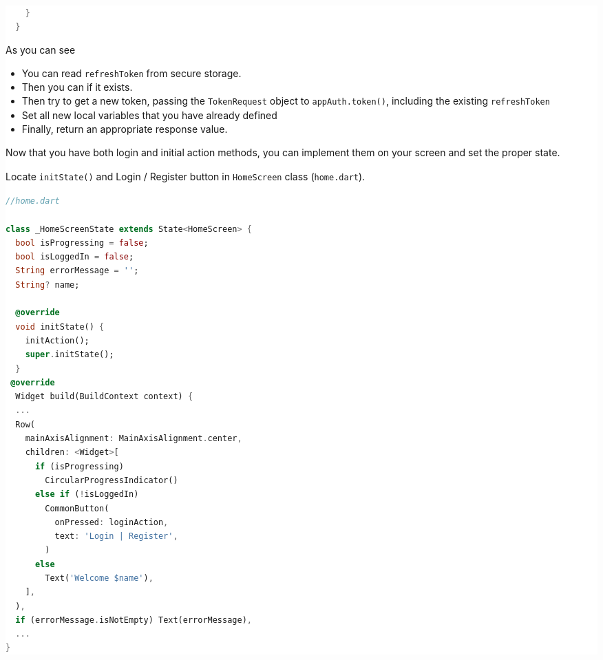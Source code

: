 ```dart
    }
  }
```

As you can see

- You can read `refreshToken` from secure storage.
- Then you can if it exists.
- Then try to get a new token, passing the `TokenRequest` object to `appAuth.token()`, including the existing `refreshToken`
- Set all new local variables that you have already defined
- Finally, return an appropriate response value.

Now that you have both login and initial action methods, you can implement them on your screen and set the proper state.

Locate `initState()` and Login / Register button in `HomeScreen` class (`home.dart`).

```dart
//home.dart

class _HomeScreenState extends State<HomeScreen> {
  bool isProgressing = false;
  bool isLoggedIn = false;
  String errorMessage = '';
  String? name;

  @override
  void initState() {
    initAction();
    super.initState();
  }
 @override
  Widget build(BuildContext context) {
  ...
  Row(
    mainAxisAlignment: MainAxisAlignment.center,
    children: <Widget>[
      if (isProgressing)
        CircularProgressIndicator()
      else if (!isLoggedIn)
        CommonButton(
          onPressed: loginAction,
          text: 'Login | Register',
        )
      else
        Text('Welcome $name'),
    ],
  ),
  if (errorMessage.isNotEmpty) Text(errorMessage),
  ...
}
```
